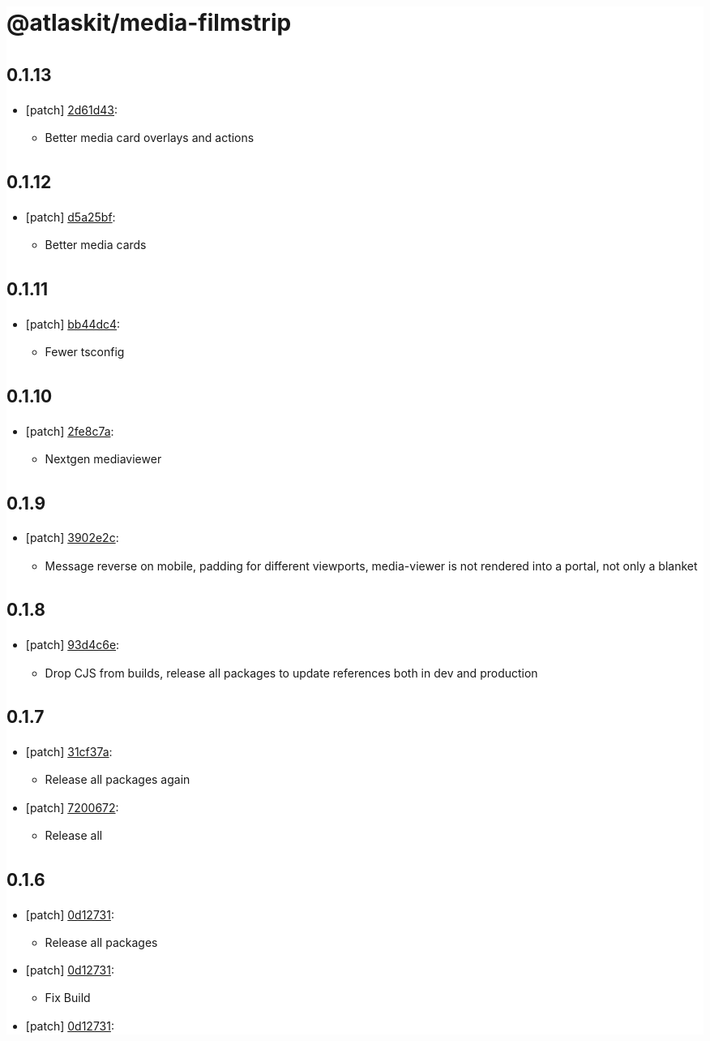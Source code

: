 # @atlaskit/media-filmstrip

## 0.1.13
- [patch] [2d61d43](https://github.org/uidu-org/guidu/commits/2d61d43):

  - Better media card overlays and actions

## 0.1.12
- [patch] [d5a25bf](https://github.org/uidu-org/guidu/commits/d5a25bf):

  - Better media cards

## 0.1.11
- [patch] [bb44dc4](https://github.org/uidu-org/guidu/commits/bb44dc4):

  - Fewer tsconfig

## 0.1.10
- [patch] [2fe8c7a](https://github.org/uidu-org/guidu/commits/2fe8c7a):

  - Nextgen mediaviewer

## 0.1.9
- [patch] [3902e2c](https://github.org/uidu-org/guidu/commits/3902e2c):

  - Message reverse on mobile, padding for different viewports, media-viewer is not rendered into a portal, not only a blanket

## 0.1.8
- [patch] [93d4c6e](https://github.org/uidu-org/guidu/commits/93d4c6e):

  - Drop CJS from builds, release all packages to update references both in dev and production

## 0.1.7
- [patch] [31cf37a](https://github.org/uidu-org/guidu/commits/31cf37a):

  - Release all packages again
- [patch] [7200672](https://github.org/uidu-org/guidu/commits/7200672):

  - Release all

## 0.1.6
- [patch] [0d12731](https://github.org/uidu-org/guidu/commits/0d12731):

  - Release all packages
- [patch] [0d12731](https://github.org/uidu-org/guidu/commits/0d12731):

  - Fix Build
- [patch] [0d12731](https://github.org/uidu-org/guidu/commits/0d12731):
